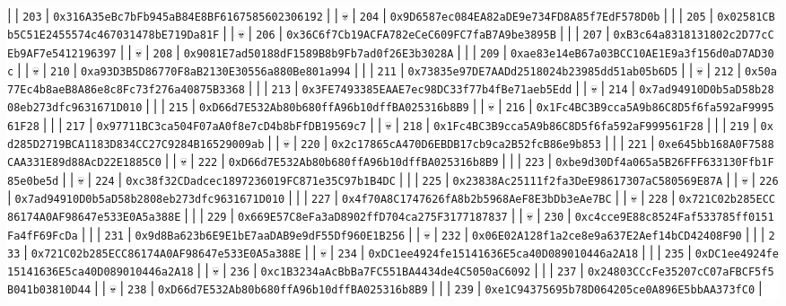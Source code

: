 |  | `203` | `0x316A35eBc7bFb945aB84E8BF6167585602306192` |
| 💀 | `204` | `0x9D6587ec084EA82aDE9e734FD8A85f7EdF578D0b` |
|  | `205` | `0x02581CBb5C51E2455574c467031478bE719Da81F` |
| 💀 | `206` | `0x36C6f7Cb19ACFA782eCeC609FC7faB7A9be3895B` |
|  | `207` | `0xB3c64a8318131802c2D77cCEb9AF7e5412196397` |
| 💀 | `208` | `0x9081E7ad50188dF1589B8b9Fb7ad0f26E3b3028A` |
|  | `209` | `0xae83e14eB67a03BCC10AE1E9a3f156d0aD7AD30c` |
| 💀 | `210` | `0xa93D3B5D86770F8aB2130E30556a880Be801a994` |
|  | `211` | `0x73835e97DE7AADd2518024b23985dd51ab05b6D5` |
| 💀 | `212` | `0x50a77Ec4b8aeB8A86e8c8Fc73f276a40875B3368` |
|  | `213` | `0x3FE7493385EAAE7ec98DC33f77b4fBe71aeb5Edd` |
| 💀 | `214` | `0x7ad94910D0b5aD58b2808eb273dfc9631671D010` |
|  | `215` | `0xD66d7E532Ab80b680ffA96b10dffBA025316b8B9` |
| 💀 | `216` | `0x1Fc4BC3B9cca5A9b86C8D5f6fa592aF999561F28` |
|  | `217` | `0x97711BC3ca504F07aA0f8e7cD4b8bFfDB19569c7` |
| 💀 | `218` | `0x1Fc4BC3B9cca5A9b86C8D5f6fa592aF999561F28` |
|  | `219` | `0xd285D2719BCA1183D834CC27C9284B16529009ab` |
| 💀 | `220` | `0x2c17865cA470D6EBDB17cb9ca2B52fcB86e9b853` |
|  | `221` | `0xe645bb168A0F7588CAA331E89d88AcD22E1885C0` |
| 💀 | `222` | `0xD66d7E532Ab80b680ffA96b10dffBA025316b8B9` |
|  | `223` | `0xbe9d30Df4a065a5B26FFF633130Ffb1F85e0be5d` |
| 💀 | `224` | `0xc38f32CDadcec1897236019FC871e35C97b1B4DC` |
|  | `225` | `0x23838Ac25111f2fa3DeE98617307aC580569E87A` |
| 💀 | `226` | `0x7ad94910D0b5aD58b2808eb273dfc9631671D010` |
|  | `227` | `0x4f70A8C1747626fA8b2b5968AeF8E3bDb3eAe7BC` |
| 💀 | `228` | `0x721C02b285ECC86174A0AF98647e533E0A5a388E` |
|  | `229` | `0x669E57C8eFa3aD8902ffD704ca275F3177187837` |
| 💀 | `230` | `0xc4cce9E88c8524Faf533785ff0151Fa4fF69FcDa` |
|  | `231` | `0x9d8Ba623b6E9E1bE7aaDAB9e9dF55Df960E1B256` |
| 💀 | `232` | `0x06E02A128f1a2ce8e9a637E2Aef14bCD42408F90` |
|  | `233` | `0x721C02b285ECC86174A0AF98647e533E0A5a388E` |
| 💀 | `234` | `0xDC1ee4924fe15141636E5ca40D089010446a2A18` |
|  | `235` | `0xDC1ee4924fe15141636E5ca40D089010446a2A18` |
| 💀 | `236` | `0xc1B3234aAcBbBa7FC551BA4434de4C5050aC6092` |
|  | `237` | `0x24803CCcFe35207cC07aFBCF5f5B041b03810D44` |
| 💀 | `238` | `0xD66d7E532Ab80b680ffA96b10dffBA025316b8B9` |
|  | `239` | `0xe1C94375695b78D064205ce0A896E5bbAA373fC0` |
